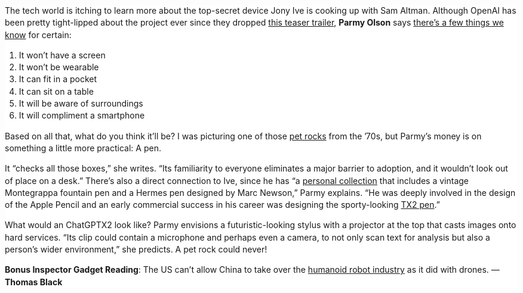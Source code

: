 The tech world is itching to learn more about the top-secret device Jony Ive is cooking up with Sam Altman. Although OpenAI has been pretty tight-lipped about the project ever since they dropped [this teaser trailer](https://links.message.bloomberg.com/s/c/wHVr5wqHlDHOtDkyC_JboxaoG06_2euFpDxxlUz_z_rGJqlhTL4_WfgmuwZ1hv1AOm0udrDU8rdyt49Lwz0YCy-5hKsFcQzHvhrZ2jQ4rKXfHqJvDvZleHRYBSt3hbgkT3zd_KWhL2Hz5t81mDVjnGMLGjWBQVukt2Wt5fab3y1HJAV8AQzSuBWkJXT5gC0mwymwH54yeqSFttuwRuOIUQMrd6K1pCPYdXpCent9bmso_CmplTzpkECkoGRjzi4eBav5ujXtSxM4VBLYGG1gFD5eJA4Xb50EErvMdDC-_-jnqPoFY3Ao6TWSEA3tCySLfvAcJ3cxde6Tgfh23OTdI1_CKF5SOQu1h68EHo9pUdYSJbWufIWBXz_S68Q/sUzBsJU_Dj0_DTRextC-uGB1BuZvdJ-V/10), **Parmy Olson** says [there’s a few things we know](https://links.message.bloomberg.com/s/c/nTOl_B_MMKtKKjAq20chyLQ0_vtg5hA726GSwArwkQLvtJs-PGXAu4qqHE47ouHk2pxwOC_CF82WPKGqz5EnwXVZBE_dhFkay8RCzYDrjVDCQAceqTHeWkmqV8N9JdE-3-THBsYWP4IezZ5EBedDcjtXM0v4dByd1KSCvZC72_8qExwzGnCnL3c4iWv_trgM7ucKU90ji18vKEG13L_ZwvcCwuROeQagOEXHwV8FZnhN_qNx8k7xdswkUmUH1neVsQgIgi22ZVTnxECWJ9aCKp5AH6zNgp2A-n3r-5Tv0dGXLl_73ug2Yh1J4T9aJq4JIVSoY0bBARJS7Tqgvdvne3uQHNGq3iYCZXx8pJQf0fsk4WfVhEp0QFfVDOc/JSl_a2T-oHdDTlZnLgb3qW1-nckcZlhS/10) for certain:

1. It won’t have a screen
2. It won’t be wearable
3. It can fit in a pocket
4. It can sit on a table
5. It will be aware of surroundings
6. It will compliment a smartphone

Based on all that, what do you think it’ll be? I was picturing one of those [pet rocks](https://links.message.bloomberg.com/s/c/eIZ_c3ejajmtNd-FDfbGBT_I5p-71RC_AaMPAOwvEZvOAM3_ysS5_w9VXXL1Ej6R02GCKczn4zUS3RSo67mQ9eYpgnfhor94ArSRW1P77IBeVGke2xp0BX61_0qlE1nQTiKw_LNvgAFhb8BNf_ueD4VDadkMYc4PZHt-G2oeuF5gnOurpj5T9xgmHk1uAGFf56iEiWk1PL3aeFPGY5RNtaU54JDR1IJFdb6pDzlEyJLpSQ0_Q_SV_U_qAV58TEF6vpZuIkkxWT9tKfQxx0MbBGPH3a3uZiHxK4b_l1JRdC9VUEpsSoSuBTn9HfF4kKbG0WOsQt-61lWUz__gKwgWJsVJsmq_Qn6vDbUVtJ9N-A8i63B9IQGvenWHvpc/hgVPT2LxD15O5LHqqW_E5NVHSXduzREt/10) from the ’70s, but Parmy’s money is on something a little more practical: A pen.

It “checks all those boxes,” she writes. “Its familiarity to everyone eliminates a major barrier to adoption, and it wouldn’t look out of place on a desk.” There’s also a direct connection to Ive, since he has “a [personal collection](https://links.message.bloomberg.com/s/c/dajsg2TKQrSjrUpVkVRXcQHe06umKkmD0uZSCY2zSyzlwNTVfRMEYw5zl4s5WaTSoufHYTlbbYJvfC3yTH9WOJfnhqFrLoe0RAKbUxcAYrZkbOoIyX8xibDc05dyRpV0bMTItRuFKvQoNWftjSRbUIqkvGiqoITxfFS-2cknGCY_2WQFam4qv_to1tYeyVFpNBNwqXUv3ySaoWFfFFar52UQ_2GzDZ1hhkbCU7eUzoDisutlnvKLfczXCy1ITVFuOnQf8MNB-KsXddKgI1ywnG7GoguDb9eVnQAAsnCy0olOVdWLlWblJKS8FH3DNaFs6EpqawUl3HthGvDPJKLrbmY552xcwXq0q30ukjPhnoNfIVHRkAlUA3g7no0/oxuOm74PYNC6OmCOTjyB6oYxSBViIrdk/10) that includes a vintage Montegrappa fountain pen and a Hermes pen designed by Marc Newson,” Parmy explains. “He was deeply involved in the design of the Apple Pencil and an early commercial success in his career was designing the sporty-looking [TX2 pen](https://links.message.bloomberg.com/s/c/L9JSefFFiuxwghsmElpj_l0qp3ru9aA6Zngp68h2BJU6gfLpfeeXhBntoW1GvrygGz6UVnEhtzKLf9XPEJmOzJcEe1UIqmWcW9ENI14DyaA4Z5YIqoq9IaqgxlMhSwdaxwrqUkW5RXbpTAr4fe9FJL7ylxMK8tWj_ENsYRWhXC0JUdeMHgekVL7xGyM9JTf5jQ15zgut4N0CNggxxAWUHDUGAQqJZlo41CePqiddKSFOYY6VVO2uZ69QSSih-ZtUoHsRIMBqf4heRIHnM5NtCzyVbJQj-NEAPj1iloPKQ_qniVlNvJ7CYk61a20VGlLIAR6uT3sOesxwfmu6uS8dBXIav6VEXLFATuRLOYFQYRfE3W1wVaI2I5PUgmk/sO_Lc7mpRl83CRa88PWVCVzPJc9S7HRf/10).”

What would an ChatGPTX2 look like? Parmy envisions a futuristic-looking stylus with a projector at the top that casts images onto hard services. “Its clip could contain a microphone and perhaps even a camera, to not only scan text for analysis but also a person’s wider environment,” she predicts. A pet rock could never!

**Bonus Inspector Gadget Reading**: The US can’t allow China to take over the [humanoid robot industry](https://links.message.bloomberg.com/s/c/0mypCoKtamYW3X2Hg8c19MJ0UD19odPo3dkqBXw6LIC0dvOY29eDxhGcu1sABX7JG2Xm_DsUMdOgWSX2kzcKoBBViyrnDbjJ6iejyL1jrINOQX6yQvv9k9_6o4VzkcPmzUa6GqTkrF7nON1yCbdjksvSMERqOifAGxGcIwTmYq3ouP0NcA6uP4cXcmKaD18lkGQlcp4uwSjK1TsJ5mtG37IFJQCCN_iXxXf4iUNy_Tzh4qXCBAqBg43H0LqaYMLrDBE01x55LpA7NluDyHf5eDGFxNyYBquMV3CksDjYgLNokuB_rCkrk4FIUp63bai-VeAgpmPGLcC316XvNJOFaezEe0lHihvRK_DXJuR-QO5ySKB7IAyrPs83Xtk/3mmDNLXzOsIxFCxB0pADLnL0bE3b5Zgo/10) as it did with drones. — **Thomas Black**
